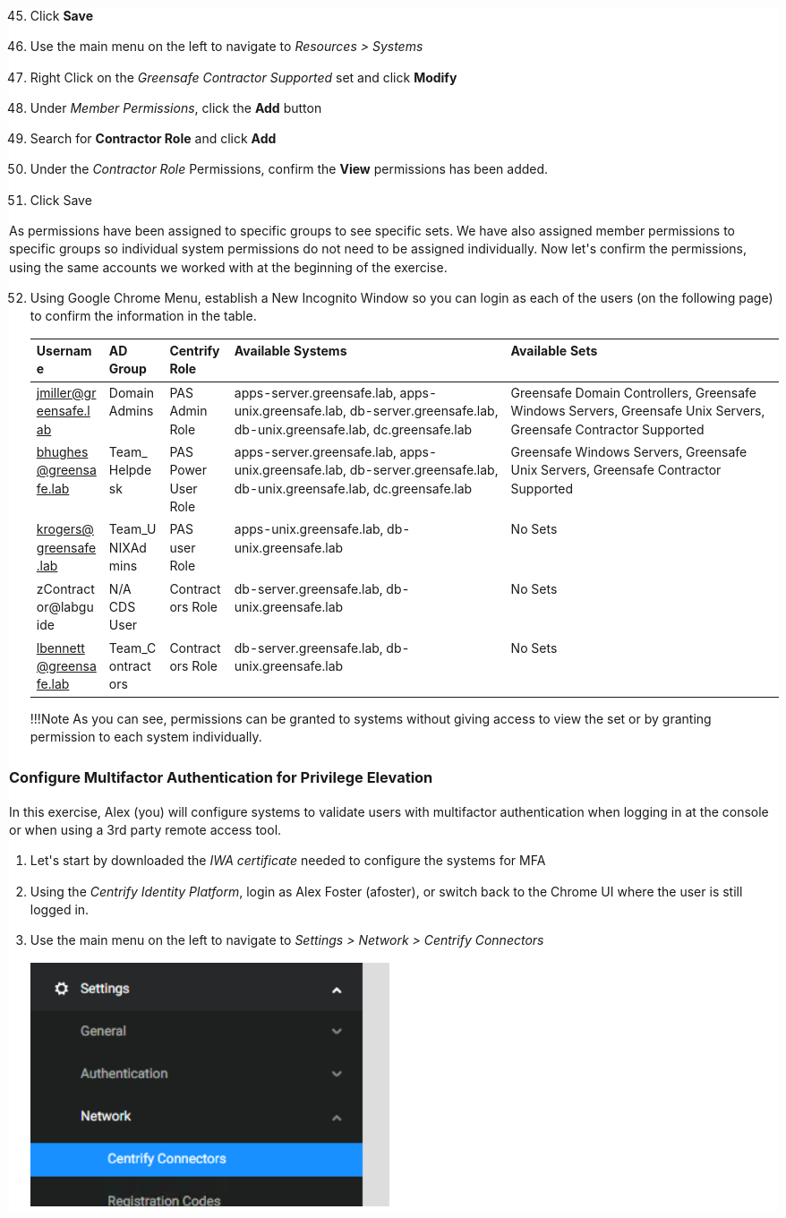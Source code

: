 45. Click **Save**

46. Use the main menu on the left to navigate to *Resources > Systems*

47. Right Click on the *Greensafe Contractor Supported* set and click **Modify**

48. Under *Member Permissions*, click the **Add** button

49. Search for **Contractor Role** and click **Add**

50. Under the *Contractor Role* Permissions, confirm the **View** permissions has been added.

51. Click Save

As permissions have been assigned to specific groups to see specific sets. We have also assigned member permissions to specific groups so individual system permissions do not need to be assigned individually. Now let's confirm the permissions, using the same accounts we worked with at the beginning of the exercise.

52. Using Google Chrome Menu, establish a New Incognito Window so you can login as each of the users (on the following page) to confirm the information in the table.

    
    | Username      | AD Group      | Centrify Role     | Available Systems | Available Sets |
    |---------------|---------------|-------------------|-------------------|----------------|
    | jmiller@greensafe.lab | Domain Admins | PAS Admin Role | apps-server.greensafe.lab, apps-unix.greensafe.lab, db-server.greensafe.lab, db-unix.greensafe.lab, dc.greensafe.lab | Greensafe Domain Controllers, Greensafe Windows Servers, Greensafe Unix Servers, Greensafe Contractor Supported |
    | bhughes@greensafe.lab | Team_Helpdesk | PAS Power User Role | apps-server.greensafe.lab, apps-unix.greensafe.lab, db-server.greensafe.lab, db-unix.greensafe.lab, dc.greensafe.lab | Greensafe Windows Servers, Greensafe Unix Servers, Greensafe Contractor Supported|
    | krogers@greensafe.lab | Team_UNIXAdmins | PAS user Role | apps-unix.greensafe.lab, db-unix.greensafe.lab | No Sets |
    | zContractor@labguide  | N/A CDS User | Contractors Role | db-server.greensafe.lab, db-unix.greensafe.lab | No Sets |
    | lbennett@greensafe.lab | Team_Contractors | Contractors Role | db-server.greensafe.lab, db-unix.greensafe.lab | No Sets |


    !!!Note
        As you can see, permissions can be granted to systems without giving access to view the set or by granting permission to each system individually.

### Configure Multifactor Authentication for Privilege Elevation

In this exercise, Alex (you) will configure systems to validate users with multifactor authentication when logging in at the console or when using a 3rd party remote access tool.

01. Let's start by downloaded the *IWA certificate* needed to configure the systems for MFA

02. Using the *Centrify Identity Platform*, login as Alex Foster (afoster), or switch back to the Chrome UI where the user is still logged in.

03. Use the main menu on the left to navigate to *Settings > Network > Centrify Connectors*

    ![](images/lab-023.png)
